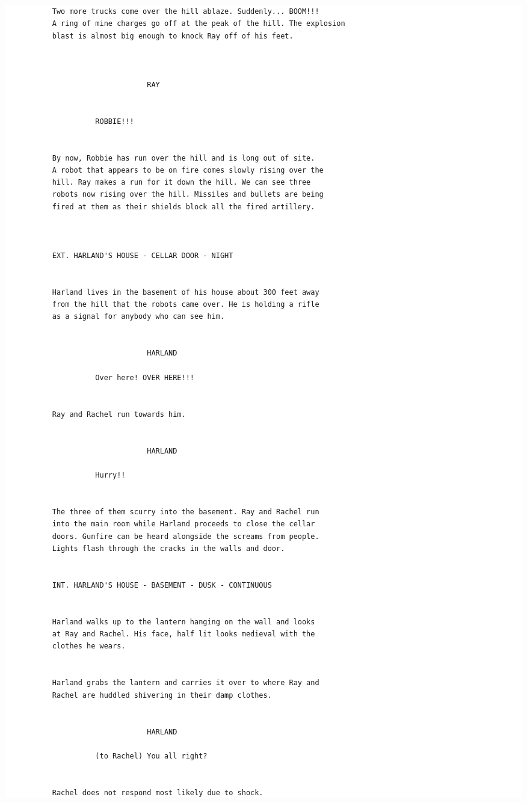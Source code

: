 
               Two more trucks come over the hill ablaze. Suddenly... BOOM!!! 
               A ring of mine charges go off at the peak of the hill. The explosion 
               blast is almost big enough to knock Ray off of his feet. 

 
               
                                     RAY


                         ROBBIE!!!


               By now, Robbie has run over the hill and is long out of site. 
               A robot that appears to be on fire comes slowly rising over the 
               hill. Ray makes a run for it down the hill. We can see three 
               robots now rising over the hill. Missiles and bullets are being 
               fired at them as their shields block all the fired artillery. 
               

 
               EXT. HARLAND'S HOUSE - CELLAR DOOR - NIGHT


               Harland lives in the basement of his house about 300 feet away 
               from the hill that the robots came over. He is holding a rifle 
               as a signal for anybody who can see him.

 
                                     HARLAND

                         Over here! OVER HERE!!!


               Ray and Rachel run towards him. 


                                     HARLAND

                         Hurry!!


               The three of them scurry into the basement. Ray and Rachel run 
               into the main room while Harland proceeds to close the cellar 
               doors. Gunfire can be heard alongside the screams from people. 
               Lights flash through the cracks in the walls and door. 

 
               INT. HARLAND'S HOUSE - BASEMENT - DUSK - CONTINUOUS 


               Harland walks up to the lantern hanging on the wall and looks 
               at Ray and Rachel. His face, half lit looks medieval with the 
               clothes he wears. 

 
               Harland grabs the lantern and carries it over to where Ray and 
               Rachel are huddled shivering in their damp clothes. 

 
                                     HARLAND

                         (to Rachel) You all right?


               Rachel does not respond most likely due to shock. 
